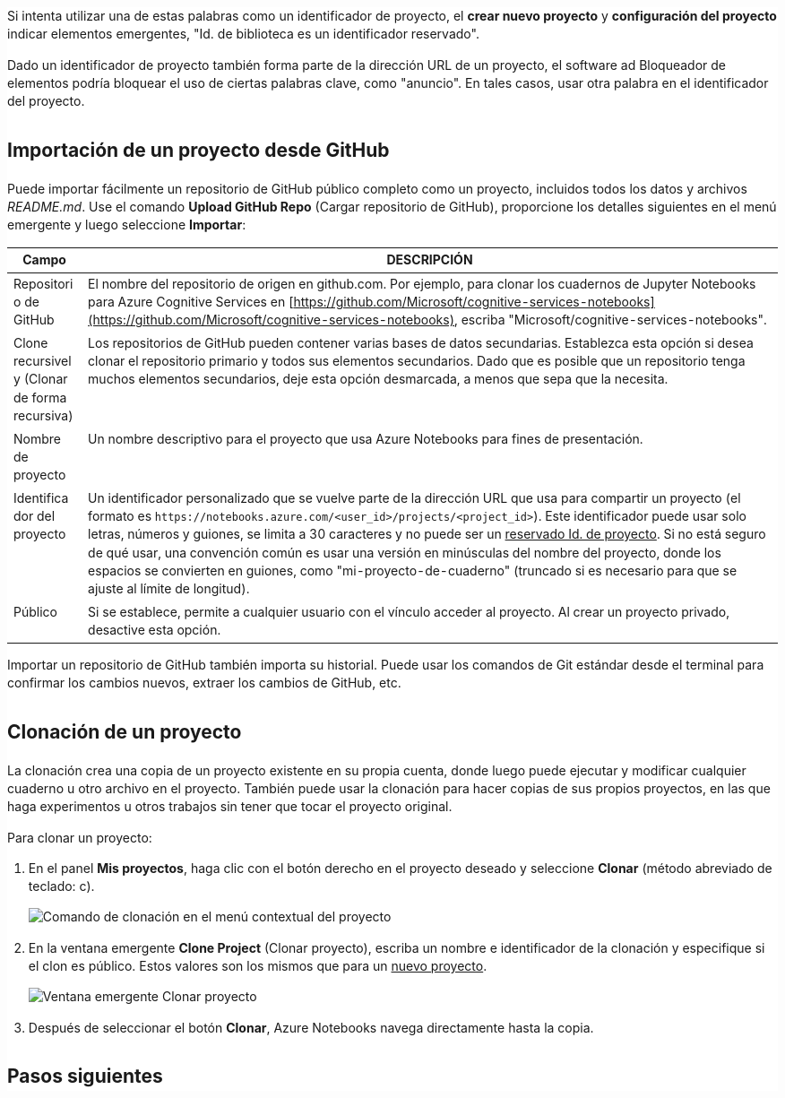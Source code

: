 Si intenta utilizar una de estas palabras como un identificador de proyecto, el **crear nuevo proyecto** y **configuración del proyecto** indicar elementos emergentes, "Id. de biblioteca es un identificador reservado".

Dado un identificador de proyecto también forma parte de la dirección URL de un proyecto, el software ad Bloqueador de elementos podría bloquear el uso de ciertas palabras clave, como "anuncio". En tales casos, usar otra palabra en el identificador del proyecto.

## <a name="import-a-project-from-github"></a>Importación de un proyecto desde GitHub

Puede importar fácilmente un repositorio de GitHub público completo como un proyecto, incluidos todos los datos y archivos *README.md*. Use el comando **Upload GitHub Repo** (Cargar repositorio de GitHub), proporcione los detalles siguientes en el menú emergente y luego seleccione **Importar**:

| Campo | DESCRIPCIÓN |
| --- | --- |
| Repositorio de GitHub | El nombre del repositorio de origen en github.com. Por ejemplo, para clonar los cuadernos de Jupyter Notebooks para Azure Cognitive Services en [https://github.com/Microsoft/cognitive-services-notebooks](https://github.com/Microsoft/cognitive-services-notebooks), escriba "Microsoft/cognitive-services-notebooks".  |
| Clone recursively (Clonar de forma recursiva) | Los repositorios de GitHub pueden contener varias bases de datos secundarias. Establezca esta opción si desea clonar el repositorio primario y todos sus elementos secundarios. Dado que es posible que un repositorio tenga muchos elementos secundarios, deje esta opción desmarcada, a menos que sepa que la necesita. |
| Nombre de proyecto | Un nombre descriptivo para el proyecto que usa Azure Notebooks para fines de presentación. |
| Identificador del proyecto | Un identificador personalizado que se vuelve parte de la dirección URL que usa para compartir un proyecto (el formato es `https://notebooks.azure.com/<user_id>/projects/<project_id>`). Este identificador puede usar solo letras, números y guiones, se limita a 30 caracteres y no puede ser un [reservado Id. de proyecto](#reserved-project-ids). Si no está seguro de qué usar, una convención común es usar una versión en minúsculas del nombre del proyecto, donde los espacios se convierten en guiones, como "mi-proyecto-de-cuaderno" (truncado si es necesario para que se ajuste al límite de longitud). |
| Público | Si se establece, permite a cualquier usuario con el vínculo acceder al proyecto. Al crear un proyecto privado, desactive esta opción. |

Importar un repositorio de GitHub también importa su historial. Puede usar los comandos de Git estándar desde el terminal para confirmar los cambios nuevos, extraer los cambios de GitHub, etc.

## <a name="clone-a-project"></a>Clonación de un proyecto

La clonación crea una copia de un proyecto existente en su propia cuenta, donde luego puede ejecutar y modificar cualquier cuaderno u otro archivo en el proyecto. También puede usar la clonación para hacer copias de sus propios proyectos, en las que haga experimentos u otros trabajos sin tener que tocar el proyecto original.

Para clonar un proyecto:

1. En el panel **Mis proyectos**, haga clic con el botón derecho en el proyecto deseado y seleccione **Clonar** (método abreviado de teclado: c).

    ![Comando de clonación en el menú contextual del proyecto](media/clone-command.png)

1. En la ventana emergente **Clone Project** (Clonar proyecto), escriba un nombre e identificador de la clonación y especifique si el clon es público. Estos valores son los mismos que para un [nuevo proyecto](#create-a-new-project).

    ![Ventana emergente Clonar proyecto](media/clone-project.png)

1. Después de seleccionar el botón **Clonar**, Azure Notebooks navega directamente hasta la copia.

## <a name="next-steps"></a>Pasos siguientes
